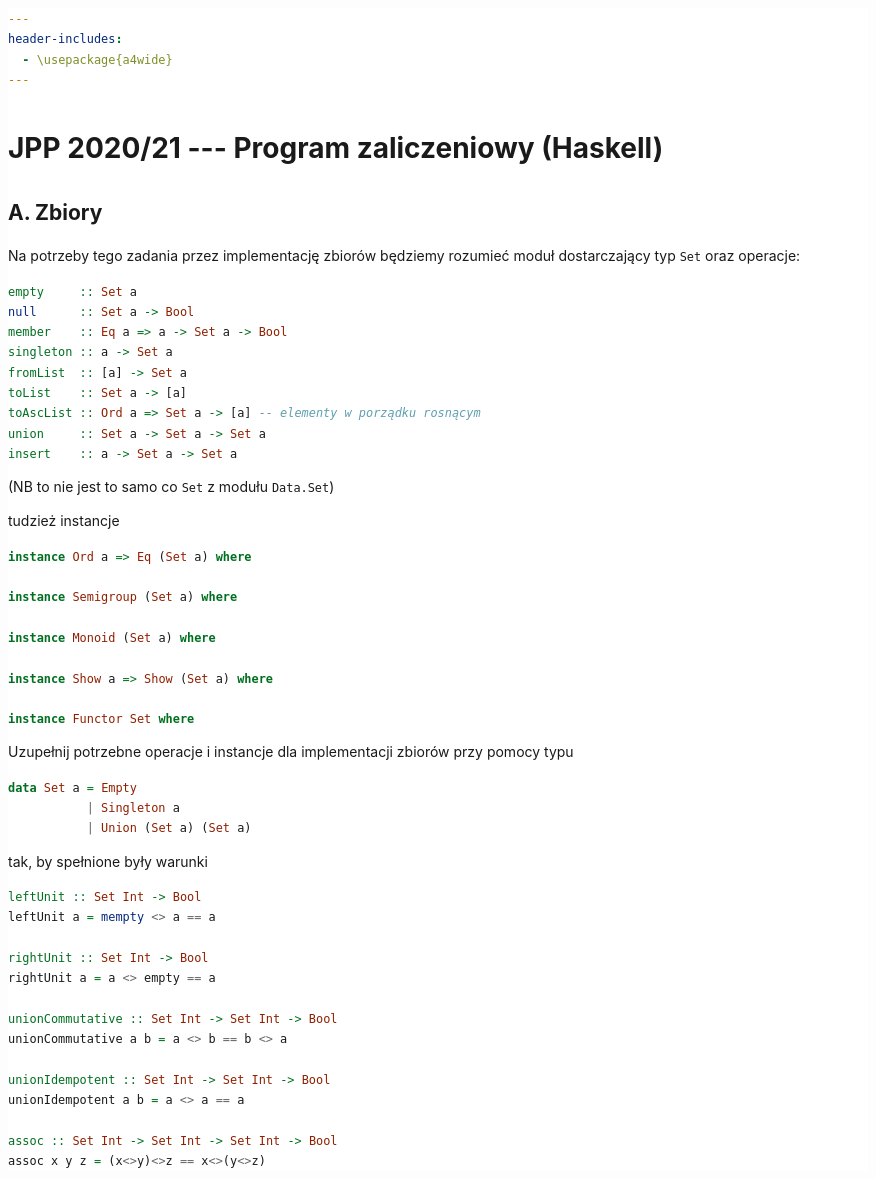 ```yaml
---
header-includes:
  - \usepackage{a4wide}
---
```


# JPP 2020/21 --- Program zaliczeniowy (Haskell)

## A. Zbiory

Na potrzeby tego zadania przez implementację zbiorów będziemy rozumieć moduł dostarczający typ `Set` oraz operacje:

``` haskell
empty     :: Set a
null      :: Set a -> Bool
member    :: Eq a => a -> Set a -> Bool
singleton :: a -> Set a
fromList  :: [a] -> Set a
toList    :: Set a -> [a]
toAscList :: Ord a => Set a -> [a] -- elementy w porządku rosnącym
union     :: Set a -> Set a -> Set a
insert    :: a -> Set a -> Set a
```

(NB to nie jest to samo co `Set` z modułu `Data.Set`)

tudzież instancje

``` haskell
instance Ord a => Eq (Set a) where

instance Semigroup (Set a) where

instance Monoid (Set a) where

instance Show a => Show (Set a) where

instance Functor Set where
```

Uzupełnij potrzebne operacje i instancje dla implementacji zbiorów przy pomocy typu

``` haskell
data Set a = Empty
           | Singleton a
           | Union (Set a) (Set a)
```

tak, by spełnione były warunki

``` haskell
leftUnit :: Set Int -> Bool
leftUnit a = mempty <> a == a

rightUnit :: Set Int -> Bool
rightUnit a = a <> empty == a

unionCommutative :: Set Int -> Set Int -> Bool
unionCommutative a b = a <> b == b <> a

unionIdempotent :: Set Int -> Set Int -> Bool
unionIdempotent a b = a <> a == a

assoc :: Set Int -> Set Int -> Set Int -> Bool
assoc x y z = (x<>y)<>z == x<>(y<>z)
```